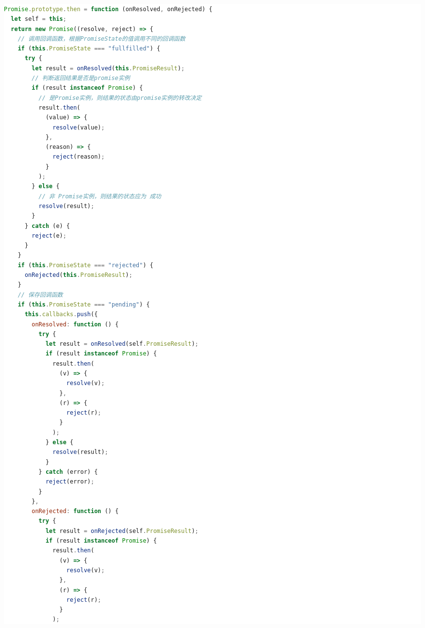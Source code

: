 ```js
Promise.prototype.then = function (onResolved, onRejected) {
  let self = this;
  return new Promise((resolve, reject) => {
    // 调用回调函数，根据PromiseState的值调用不同的回调函数
    if (this.PromiseState === "fullfilled") {
      try {
        let result = onResolved(this.PromiseResult);
        // 判断返回结果是否是promise实例
        if (result instanceof Promise) {
          // 是Promise实例，则结果的状态由promise实例的转改决定
          result.then(
            (value) => {
              resolve(value);
            },
            (reason) => {
              reject(reason);
            }
          );
        } else {
          // 非 Promise实例，则结果的状态应为 成功
          resolve(result);
        }
      } catch (e) {
        reject(e);
      }
    }
    if (this.PromiseState === "rejected") {
      onRejected(this.PromiseResult);
    }
    // 保存回调函数
    if (this.PromiseState === "pending") {
      this.callbacks.push({
        onResolved: function () {
          try {
            let result = onResolved(self.PromiseResult);
            if (result instanceof Promise) {
              result.then(
                (v) => {
                  resolve(v);
                },
                (r) => {
                  reject(r);
                }
              );
            } else {
              resolve(result);
            }
          } catch (error) {
            reject(error);
          }
        },
        onRejected: function () {
          try {
            let result = onRejected(self.PromiseResult);
            if (result instanceof Promise) {
              result.then(
                (v) => {
                  resolve(v);
                },
                (r) => {
                  reject(r);
                }
              );
```